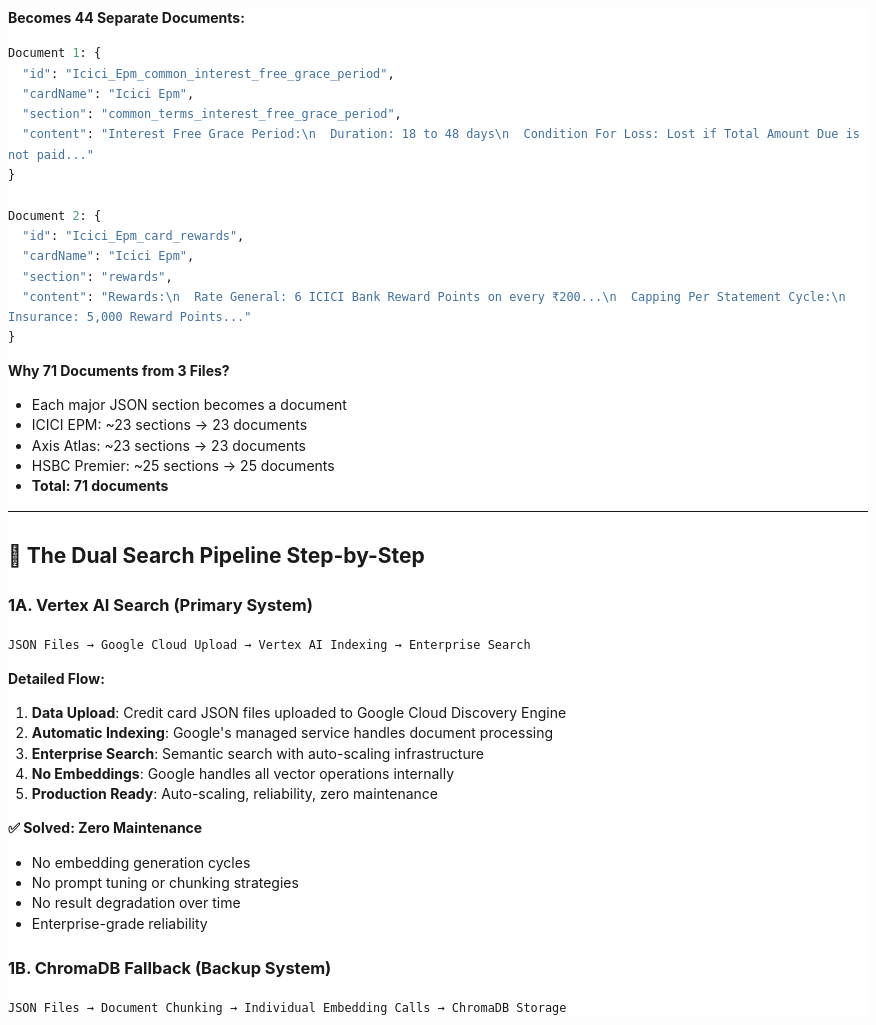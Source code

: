 **Becomes 44 Separate Documents:**
```python
Document 1: {
  "id": "Icici_Epm_common_interest_free_grace_period",
  "cardName": "Icici Epm", 
  "section": "common_terms_interest_free_grace_period",
  "content": "Interest Free Grace Period:\n  Duration: 18 to 48 days\n  Condition For Loss: Lost if Total Amount Due is not paid..."
}

Document 2: {
  "id": "Icici_Epm_card_rewards",
  "cardName": "Icici Epm",
  "section": "rewards", 
  "content": "Rewards:\n  Rate General: 6 ICICI Bank Reward Points on every ₹200...\n  Capping Per Statement Cycle:\n    Insurance: 5,000 Reward Points..."
}
```

**Why 71 Documents from 3 Files?**
- Each major JSON section becomes a document
- ICICI EPM: ~23 sections → 23 documents
- Axis Atlas: ~23 sections → 23 documents  
- HSBC Premier: ~25 sections → 25 documents
- **Total: 71 documents**

---

## 🚀 The Dual Search Pipeline Step-by-Step

### **1A. Vertex AI Search (Primary System)**

```mermaid
JSON Files → Google Cloud Upload → Vertex AI Indexing → Enterprise Search
```

**Detailed Flow:**
1. **Data Upload**: Credit card JSON files uploaded to Google Cloud Discovery Engine
2. **Automatic Indexing**: Google's managed service handles document processing
3. **Enterprise Search**: Semantic search with auto-scaling infrastructure
4. **No Embeddings**: Google handles all vector operations internally
5. **Production Ready**: Auto-scaling, reliability, zero maintenance

**✅ Solved: Zero Maintenance**
- No embedding generation cycles
- No prompt tuning or chunking strategies
- No result degradation over time
- Enterprise-grade reliability

### **1B. ChromaDB Fallback (Backup System)**

```mermaid
JSON Files → Document Chunking → Individual Embedding Calls → ChromaDB Storage
```
